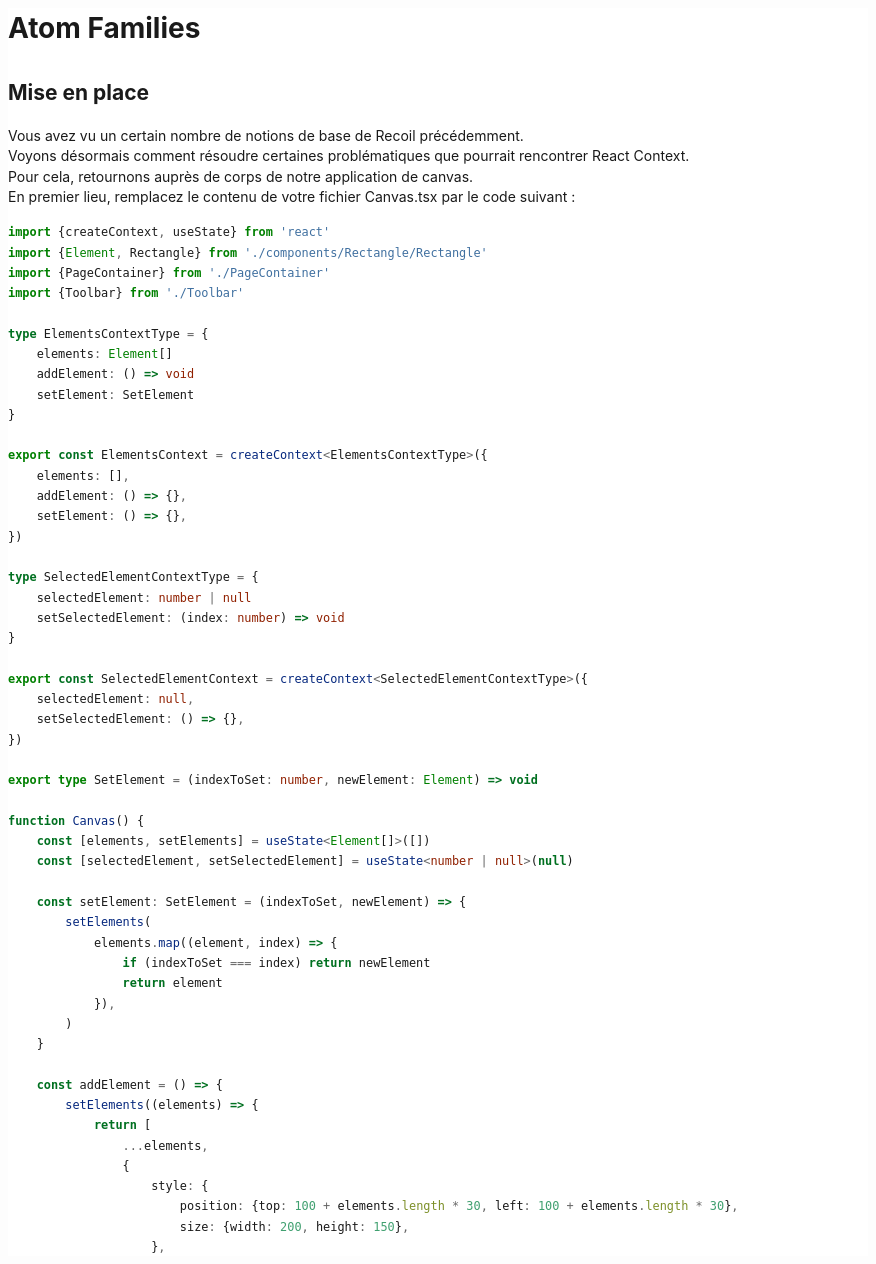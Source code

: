 # Atom Families 

## Mise en place

Vous avez vu un certain nombre de notions de base de Recoil précédemment.  
Voyons désormais comment résoudre certaines problématiques que pourrait rencontrer React Context.  
Pour cela, retournons auprès de corps de notre application de canvas.  
En premier lieu, remplacez le contenu de votre fichier Canvas.tsx par le code suivant :  

````typescript jsx
import {createContext, useState} from 'react'
import {Element, Rectangle} from './components/Rectangle/Rectangle'
import {PageContainer} from './PageContainer'
import {Toolbar} from './Toolbar'

type ElementsContextType = {
    elements: Element[]
    addElement: () => void
    setElement: SetElement
}

export const ElementsContext = createContext<ElementsContextType>({
    elements: [],
    addElement: () => {},
    setElement: () => {},
})

type SelectedElementContextType = {
    selectedElement: number | null
    setSelectedElement: (index: number) => void
}

export const SelectedElementContext = createContext<SelectedElementContextType>({
    selectedElement: null,
    setSelectedElement: () => {},
})

export type SetElement = (indexToSet: number, newElement: Element) => void

function Canvas() {
    const [elements, setElements] = useState<Element[]>([])
    const [selectedElement, setSelectedElement] = useState<number | null>(null)

    const setElement: SetElement = (indexToSet, newElement) => {
        setElements(
            elements.map((element, index) => {
                if (indexToSet === index) return newElement
                return element
            }),
        )
    }

    const addElement = () => {
        setElements((elements) => {
            return [
                ...elements,
                {
                    style: {
                        position: {top: 100 + elements.length * 30, left: 100 + elements.length * 30},
                        size: {width: 200, height: 150},
                    },
````